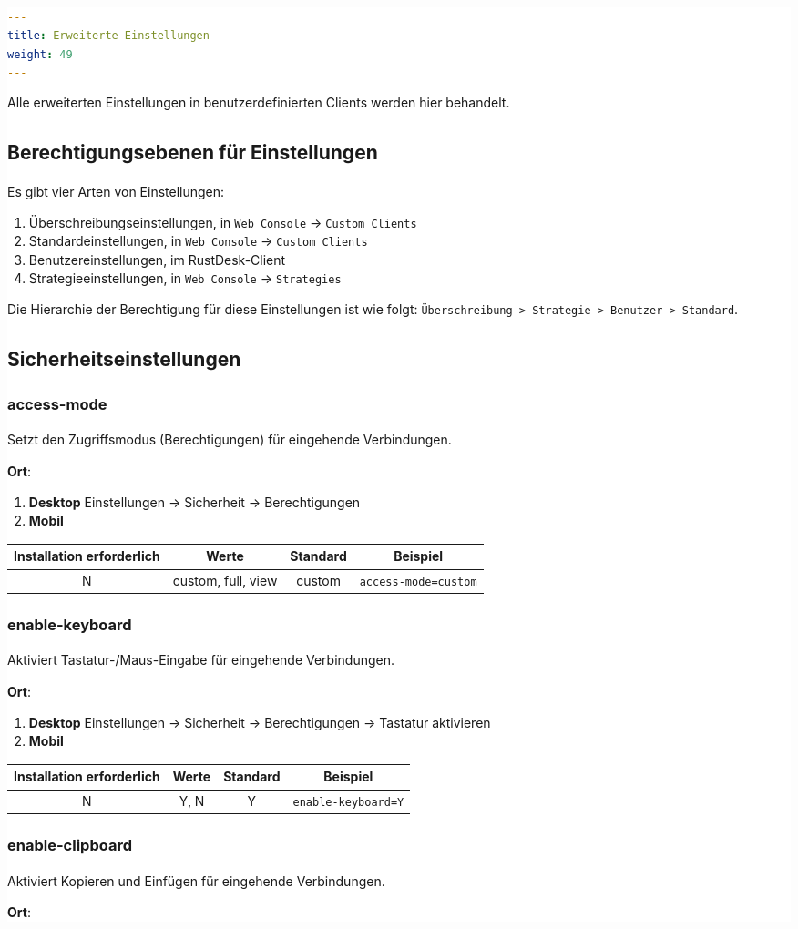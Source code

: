 ```yaml
---
title: Erweiterte Einstellungen
weight: 49
---
```


Alle erweiterten Einstellungen in benutzerdefinierten Clients werden hier behandelt.

## Berechtigungsebenen für Einstellungen

Es gibt vier Arten von Einstellungen:

1. Überschreibungseinstellungen, in `Web Console` → `Custom Clients`
2. Standardeinstellungen, in `Web Console` → `Custom Clients`
3. Benutzereinstellungen, im RustDesk-Client
4. Strategieeinstellungen, in `Web Console` → `Strategies`

Die Hierarchie der Berechtigung für diese Einstellungen ist wie folgt: `Überschreibung > Strategie > Benutzer > Standard`.

## Sicherheitseinstellungen

### access-mode

Setzt den Zugriffsmodus (Berechtigungen) für eingehende Verbindungen.

**Ort**:

1. **Desktop** Einstellungen → Sicherheit → Berechtigungen
2. **Mobil**

| Installation erforderlich | Werte | Standard | Beispiel |
| :------: | :------: | :------: | :------: |
| N | custom, full, view | custom | `access-mode=custom` |

### enable-keyboard

Aktiviert Tastatur-/Maus-Eingabe für eingehende Verbindungen.

**Ort**:

1. **Desktop** Einstellungen → Sicherheit → Berechtigungen → Tastatur aktivieren
2. **Mobil**

| Installation erforderlich | Werte | Standard | Beispiel |
| :------: | :------: | :------: | :------: |
| N | Y, N | Y | `enable-keyboard=Y` |

### enable-clipboard

Aktiviert Kopieren und Einfügen für eingehende Verbindungen.

**Ort**:
